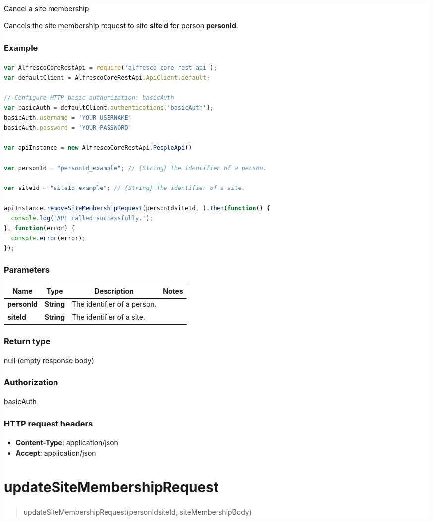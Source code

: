 Cancel a site membership

Cancels the site membership request to site **siteId** for person **personId**.

### Example
```javascript
var AlfrescoCoreRestApi = require('alfresco-core-rest-api');
var defaultClient = AlfrescoCoreRestApi.ApiClient.default;

// Configure HTTP basic authorization: basicAuth
var basicAuth = defaultClient.authentications['basicAuth'];
basicAuth.username = 'YOUR USERNAME'
basicAuth.password = 'YOUR PASSWORD'

var apiInstance = new AlfrescoCoreRestApi.PeopleApi()

var personId = "personId_example"; // {String} The identifier of a person.

var siteId = "siteId_example"; // {String} The identifier of a site.

apiInstance.removeSiteMembershipRequest(personIdsiteId, ).then(function() {
  console.log('API called successfully.');
}, function(error) {
  console.error(error);
});

```

### Parameters

Name | Type | Description  | Notes
------------- | ------------- | ------------- | -------------
 **personId** | **String**| The identifier of a person. |
 **siteId** | **String**| The identifier of a site. |

### Return type

null (empty response body)

### Authorization

[basicAuth](../README.md#basicAuth)

### HTTP request headers

 - **Content-Type**: application/json
 - **Accept**: application/json

<a name="updateSiteMembershipRequest"></a>
# **updateSiteMembershipRequest**
> updateSiteMembershipRequest(personIdsiteId, siteMembershipBody)

